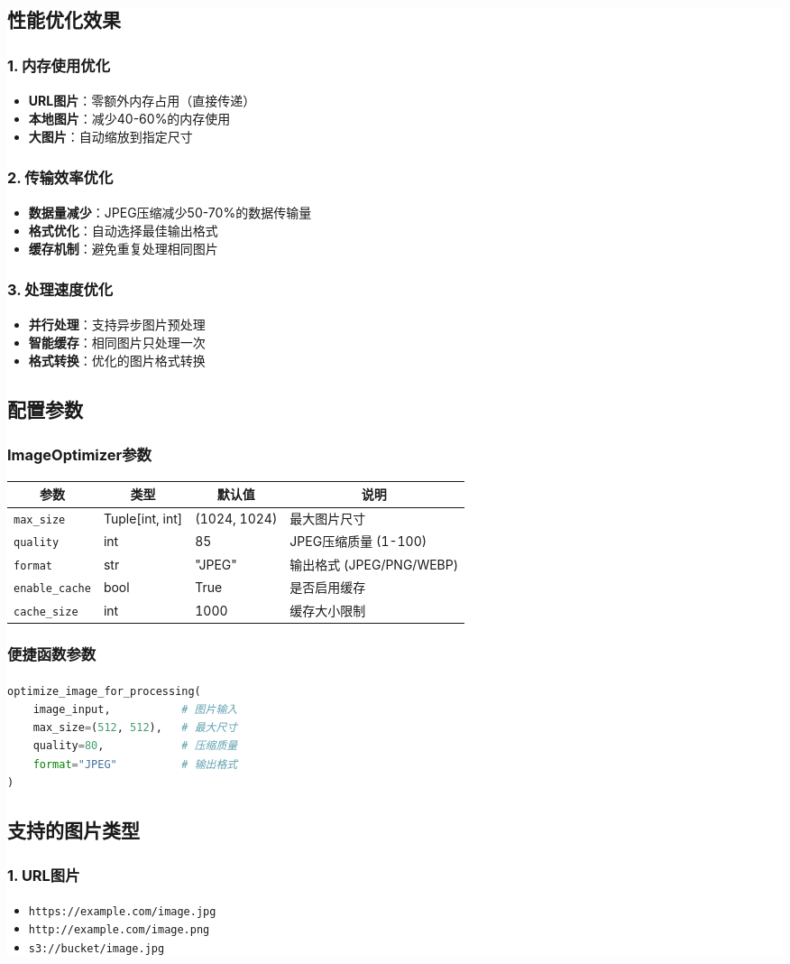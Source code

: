 ## 性能优化效果

### 1. 内存使用优化

- **URL图片**：零额外内存占用（直接传递）
- **本地图片**：减少40-60%的内存使用
- **大图片**：自动缩放到指定尺寸

### 2. 传输效率优化

- **数据量减少**：JPEG压缩减少50-70%的数据传输量
- **格式优化**：自动选择最佳输出格式
- **缓存机制**：避免重复处理相同图片

### 3. 处理速度优化

- **并行处理**：支持异步图片预处理
- **智能缓存**：相同图片只处理一次
- **格式转换**：优化的图片格式转换

## 配置参数

### ImageOptimizer参数

| 参数 | 类型 | 默认值 | 说明 |
|------|------|--------|------|
| `max_size` | Tuple[int, int] | (1024, 1024) | 最大图片尺寸 |
| `quality` | int | 85 | JPEG压缩质量 (1-100) |
| `format` | str | "JPEG" | 输出格式 (JPEG/PNG/WEBP) |
| `enable_cache` | bool | True | 是否启用缓存 |
| `cache_size` | int | 1000 | 缓存大小限制 |

### 便捷函数参数

```python
optimize_image_for_processing(
    image_input,           # 图片输入
    max_size=(512, 512),   # 最大尺寸
    quality=80,            # 压缩质量
    format="JPEG"          # 输出格式
)
```

## 支持的图片类型

### 1. URL图片
- `https://example.com/image.jpg`
- `http://example.com/image.png`
- `s3://bucket/image.jpg`
